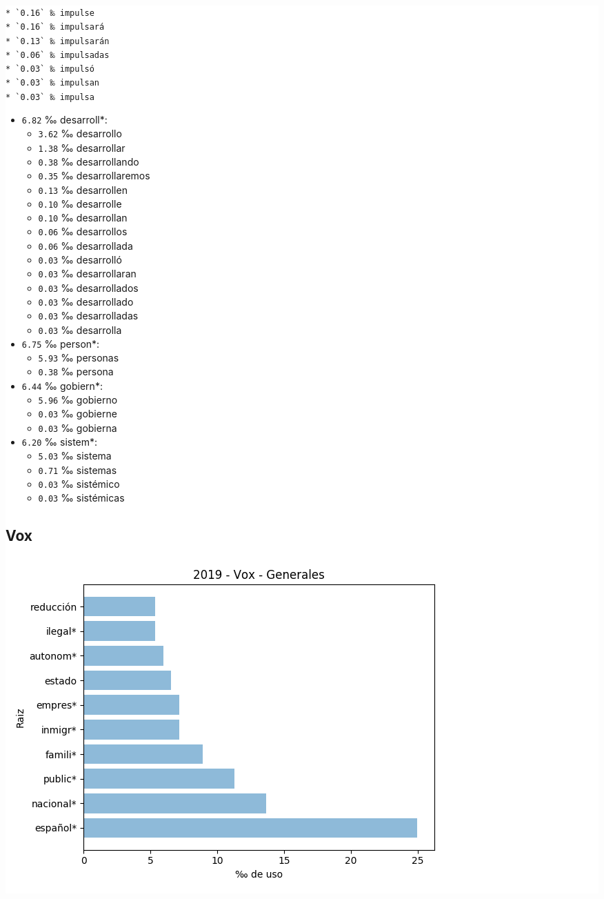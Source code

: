     * `0.16` ‰ impulse
    * `0.16` ‰ impulsará
    * `0.13` ‰ impulsarán
    * `0.06` ‰ impulsadas
    * `0.03` ‰ impulsó
    * `0.03` ‰ impulsan
    * `0.03` ‰ impulsa
* `6.82` ‰ desarroll*:
    * `3.62` ‰ desarrollo
    * `1.38` ‰ desarrollar
    * `0.38` ‰ desarrollando
    * `0.35` ‰ desarrollaremos
    * `0.13` ‰ desarrollen
    * `0.10` ‰ desarrolle
    * `0.10` ‰ desarrollan
    * `0.06` ‰ desarrollos
    * `0.06` ‰ desarrollada
    * `0.03` ‰ desarrolló
    * `0.03` ‰ desarrollaran
    * `0.03` ‰ desarrollados
    * `0.03` ‰ desarrollado
    * `0.03` ‰ desarrolladas
    * `0.03` ‰ desarrolla
* `6.75` ‰ person*:
    * `5.93` ‰ personas
    * `0.38` ‰ persona
* `6.44` ‰ gobiern*:
    * `5.96` ‰ gobierno
    * `0.03` ‰ gobierne
    * `0.03` ‰ gobierna
* `6.20` ‰ sistem*:
    * `5.03` ‰ sistema
    * `0.71` ‰ sistemas
    * `0.03` ‰ sistémico
    * `0.03` ‰ sistémicas

## Vox

![Vox](vox/analisis/2019%20-%20Generales%20-%20Vox.png)